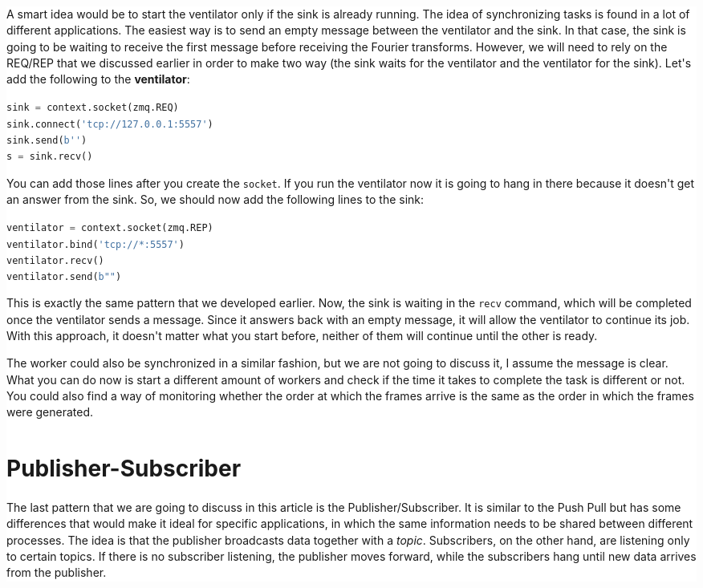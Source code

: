 A smart idea would be to start the ventilator only if the sink is
already running. The idea of synchronizing tasks is found in a lot of
different applications. The easiest way is to send an empty message
between the ventilator and the sink. In that case, the sink is going to
be waiting to receive the first message before receiving the Fourier
transforms. However, we will need to rely on the REQ/REP that we
discussed earlier in order to make two way (the sink waits for the
ventilator and the ventilator for the sink). Let's add the following to
the **ventilator**:

```python
sink = context.socket(zmq.REQ)
sink.connect('tcp://127.0.0.1:5557')
sink.send(b'')
s = sink.recv()
```

You can add those lines after you create the `socket`. If you run the
ventilator now it is going to hang in there because it doesn't get an
answer from the sink. So, we should now add the following lines to the
sink:

```python
ventilator = context.socket(zmq.REP)
ventilator.bind('tcp://*:5557')
ventilator.recv()
ventilator.send(b"")
```

This is exactly the same pattern that we developed earlier. Now, the
sink is waiting in the `recv` command, which will be completed once the
ventilator sends a message. Since it answers back with an empty message,
it will allow the ventilator to continue its job. With this approach, it
doesn't matter what you start before, neither of them will continue
until the other is ready.

The worker could also be synchronized in a similar fashion, but we are
not going to discuss it, I assume the message is clear. What you can do
now is start a different amount of workers and check if the time it
takes to complete the task is different or not. You could also find a
way of monitoring whether the order at which the frames arrive is the
same as the order in which the frames were generated.

Publisher-Subscriber
====================

The last pattern that we are going to discuss in this article is the
Publisher/Subscriber. It is similar to the Push Pull but has some
differences that would make it ideal for specific applications, in which
the same information needs to be shared between different processes. The
idea is that the publisher broadcasts data together with a *topic*.
Subscribers, on the other hand, are listening only to certain topics. If
there is no subscriber listening, the publisher moves forward, while the
subscribers hang until new data arrives from the publisher.
